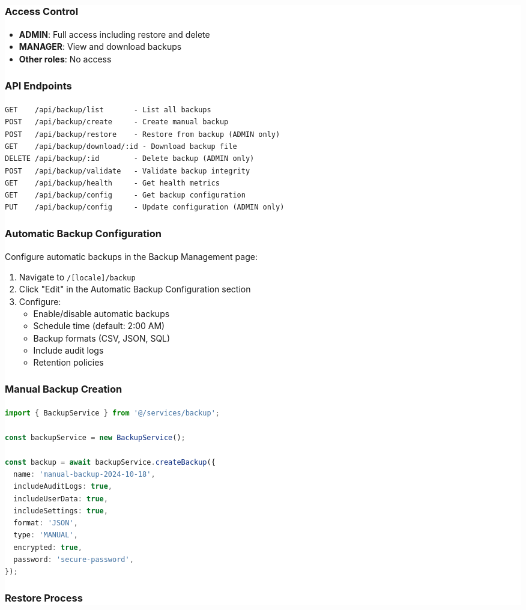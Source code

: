 ### Access Control

- **ADMIN**: Full access including restore and delete
- **MANAGER**: View and download backups
- **Other roles**: No access

### API Endpoints

```
GET    /api/backup/list       - List all backups
POST   /api/backup/create     - Create manual backup
POST   /api/backup/restore    - Restore from backup (ADMIN only)
GET    /api/backup/download/:id - Download backup file
DELETE /api/backup/:id        - Delete backup (ADMIN only)
POST   /api/backup/validate   - Validate backup integrity
GET    /api/backup/health     - Get health metrics
GET    /api/backup/config     - Get backup configuration
PUT    /api/backup/config     - Update configuration (ADMIN only)
```

### Automatic Backup Configuration

Configure automatic backups in the Backup Management page:

1. Navigate to `/[locale]/backup`
2. Click "Edit" in the Automatic Backup Configuration section
3. Configure:
   - Enable/disable automatic backups
   - Schedule time (default: 2:00 AM)
   - Backup formats (CSV, JSON, SQL)
   - Include audit logs
   - Retention policies

### Manual Backup Creation

```typescript
import { BackupService } from '@/services/backup';

const backupService = new BackupService();

const backup = await backupService.createBackup({
  name: 'manual-backup-2024-10-18',
  includeAuditLogs: true,
  includeUserData: true,
  includeSettings: true,
  format: 'JSON',
  type: 'MANUAL',
  encrypted: true,
  password: 'secure-password',
});
```

### Restore Process

